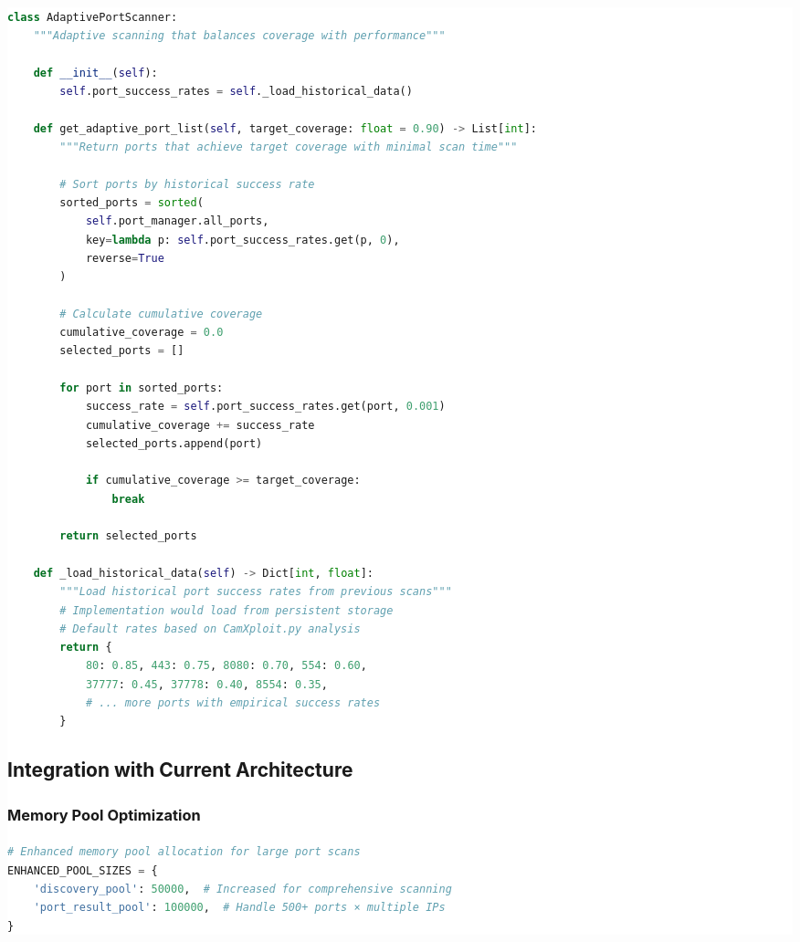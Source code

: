 ```python
class AdaptivePortScanner:
    """Adaptive scanning that balances coverage with performance"""
    
    def __init__(self):
        self.port_success_rates = self._load_historical_data()
    
    def get_adaptive_port_list(self, target_coverage: float = 0.90) -> List[int]:
        """Return ports that achieve target coverage with minimal scan time"""
        
        # Sort ports by historical success rate
        sorted_ports = sorted(
            self.port_manager.all_ports,
            key=lambda p: self.port_success_rates.get(p, 0),
            reverse=True
        )
        
        # Calculate cumulative coverage
        cumulative_coverage = 0.0
        selected_ports = []
        
        for port in sorted_ports:
            success_rate = self.port_success_rates.get(port, 0.001)
            cumulative_coverage += success_rate
            selected_ports.append(port)
            
            if cumulative_coverage >= target_coverage:
                break
        
        return selected_ports
    
    def _load_historical_data(self) -> Dict[int, float]:
        """Load historical port success rates from previous scans"""
        # Implementation would load from persistent storage
        # Default rates based on CamXploit.py analysis
        return {
            80: 0.85, 443: 0.75, 8080: 0.70, 554: 0.60,
            37777: 0.45, 37778: 0.40, 8554: 0.35,
            # ... more ports with empirical success rates
        }
```

## Integration with Current Architecture

### Memory Pool Optimization
```python
# Enhanced memory pool allocation for large port scans
ENHANCED_POOL_SIZES = {
    'discovery_pool': 50000,  # Increased for comprehensive scanning
    'port_result_pool': 100000,  # Handle 500+ ports × multiple IPs
}
```

